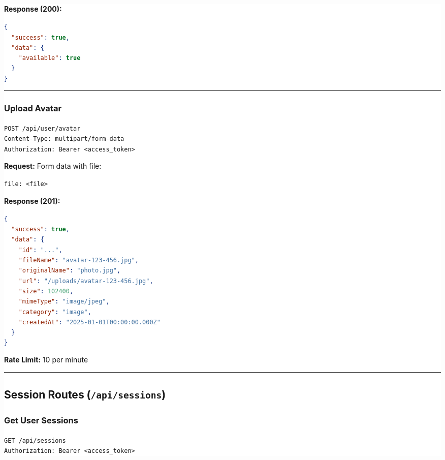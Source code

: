 **Response (200):**
```json
{
  "success": true,
  "data": {
    "available": true
  }
}
```

---

### Upload Avatar
```http
POST /api/user/avatar
Content-Type: multipart/form-data
Authorization: Bearer <access_token>
```

**Request:**
Form data with file:
```
file: <file>
```

**Response (201):**
```json
{
  "success": true,
  "data": {
    "id": "...",
    "fileName": "avatar-123-456.jpg",
    "originalName": "photo.jpg",
    "url": "/uploads/avatar-123-456.jpg",
    "size": 102400,
    "mimeType": "image/jpeg",
    "category": "image",
    "createdAt": "2025-01-01T00:00:00.000Z"
  }
}
```

**Rate Limit:** 10 per minute

---

## Session Routes (`/api/sessions`)

### Get User Sessions
```http
GET /api/sessions
Authorization: Bearer <access_token>
```
